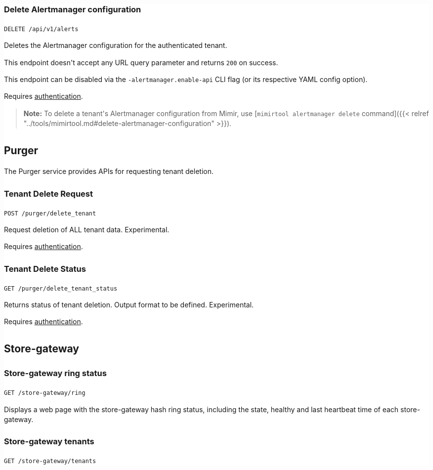 ### Delete Alertmanager configuration

```
DELETE /api/v1/alerts
```

Deletes the Alertmanager configuration for the authenticated tenant.

This endpoint doesn't accept any URL query parameter and returns `200` on success.

This endpoint can be disabled via the `-alertmanager.enable-api` CLI flag (or its respective YAML config option).

Requires [authentication](#authentication).

> **Note:** To delete a tenant's Alertmanager configuration from Mimir, use [`mimirtool alertmanager delete` command]({{< relref "../tools/mimirtool.md#delete-alertmanager-configuration" >}}).

## Purger

The Purger service provides APIs for requesting tenant deletion.

### Tenant Delete Request

```
POST /purger/delete_tenant
```

Request deletion of ALL tenant data. Experimental.

Requires [authentication](#authentication).

### Tenant Delete Status

```
GET /purger/delete_tenant_status
```

Returns status of tenant deletion. Output format to be defined. Experimental.

Requires [authentication](#authentication).

## Store-gateway

### Store-gateway ring status

```
GET /store-gateway/ring
```

Displays a web page with the store-gateway hash ring status, including the state, healthy and last heartbeat time of each store-gateway.

### Store-gateway tenants

```
GET /store-gateway/tenants
```

